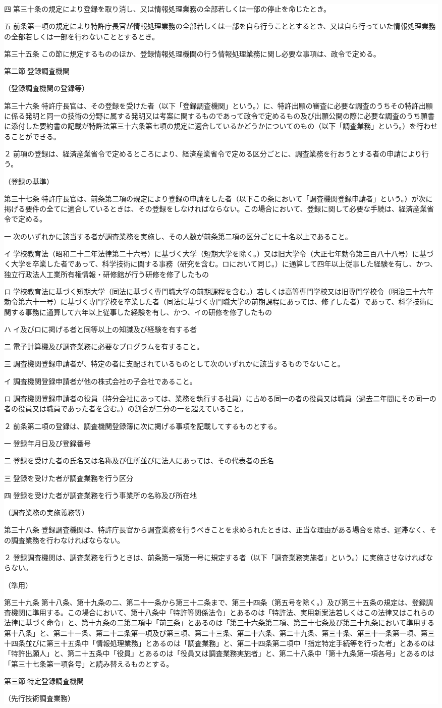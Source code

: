 四 第三十条の規定により登録を取り消し、又は情報処理業務の全部若しくは一部の停止を命じたとき。

五 前条第一項の規定により特許庁長官が情報処理業務の全部若しくは一部を自ら行うこととするとき、又は自ら行っていた情報処理業務の全部若しくは一部を行わないこととするとき。

第三十五条 この節に規定するもののほか、登録情報処理機関の行う情報処理業務に関し必要な事項は、政令で定める。

第二節 登録調査機関

（登録調査機関の登録等）

第三十六条 特許庁長官は、その登録を受けた者（以下「登録調査機関」という。）に、特許出願の審査に必要な調査のうちその特許出願に係る発明と同一の技術の分野に属する発明又は考案に関するものであって政令で定めるもの及び出願公開の際に必要な調査のうち願書に添付した要約書の記載が特許法第三十六条第七項の規定に適合しているかどうかについてのもの（以下「調査業務」という。）を行わせることができる。

２ 前項の登録は、経済産業省令で定めるところにより、経済産業省令で定める区分ごとに、調査業務を行おうとする者の申請により行う。

（登録の基準）

第三十七条 特許庁長官は、前条第二項の規定により登録の申請をした者（以下この条において「調査機関登録申請者」という。）が次に掲げる要件の全てに適合しているときは、その登録をしなければならない。この場合において、登録に関して必要な手続は、経済産業省令で定める。

一 次のいずれかに該当する者が調査業務を実施し、その人数が前条第二項の区分ごとに十名以上であること。

イ 学校教育法（昭和二十二年法律第二十六号）に基づく大学（短期大学を除く。）又は旧大学令（大正七年勅令第三百八十八号）に基づく大学を卒業した者であって、科学技術に関する事務（研究を含む。ロにおいて同じ。）に通算して四年以上従事した経験を有し、かつ、独立行政法人工業所有権情報・研修館が行う研修を修了したもの

ロ 学校教育法に基づく短期大学（同法に基づく専門職大学の前期課程を含む。）若しくは高等専門学校又は旧専門学校令（明治三十六年勅令第六十一号）に基づく専門学校を卒業した者（同法に基づく専門職大学の前期課程にあっては、修了した者）であって、科学技術に関する事務に通算して六年以上従事した経験を有し、かつ、イの研修を修了したもの

ハ イ及びロに掲げる者と同等以上の知識及び経験を有する者

二 電子計算機及び調査業務に必要なプログラムを有すること。

三 調査機関登録申請者が、特定の者に支配されているものとして次のいずれかに該当するものでないこと。

イ 調査機関登録申請者が他の株式会社の子会社であること。

ロ 調査機関登録申請者の役員（持分会社にあっては、業務を執行する社員）に占める同一の者の役員又は職員（過去二年間にその同一の者の役員又は職員であった者を含む。）の割合が二分の一を超えていること。

２ 前条第二項の登録は、調査機関登録簿に次に掲げる事項を記載してするものとする。

一 登録年月日及び登録番号

二 登録を受けた者の氏名又は名称及び住所並びに法人にあっては、その代表者の氏名

三 登録を受けた者が調査業務を行う区分

四 登録を受けた者が調査業務を行う事業所の名称及び所在地

（調査業務の実施義務等）

第三十八条 登録調査機関は、特許庁長官から調査業務を行うべきことを求められたときは、正当な理由がある場合を除き、遅滞なく、その調査業務を行わなければならない。

２ 登録調査機関は、調査業務を行うときは、前条第一項第一号に規定する者（以下「調査業務実施者」という。）に実施させなければならない。

（準用）

第三十九条 第十八条、第十九条の二、第二十一条から第三十二条まで、第三十四条（第五号を除く。）及び第三十五条の規定は、登録調査機関に準用する。この場合において、第十八条中「特許等関係法令」とあるのは「特許法、実用新案法若しくはこの法律又はこれらの法律に基づく命令」と、第十九条の二第二項中「前三条」とあるのは「第三十六条第二項、第三十七条及び第三十九条において準用する第十八条」と、第二十一条、第二十二条第一項及び第三項、第二十三条、第二十六条、第二十九条、第三十条、第三十一条第一項、第三十四条並びに第三十五条中「情報処理業務」とあるのは「調査業務」と、第二十四条第二項中「指定特定手続等を行った者」とあるのは「特許出願人」と、第二十五条中「役員」とあるのは「役員又は調査業務実施者」と、第二十八条中「第十九条第一項各号」とあるのは「第三十七条第一項各号」と読み替えるものとする。

第三節 特定登録調査機関

（先行技術調査業務）
